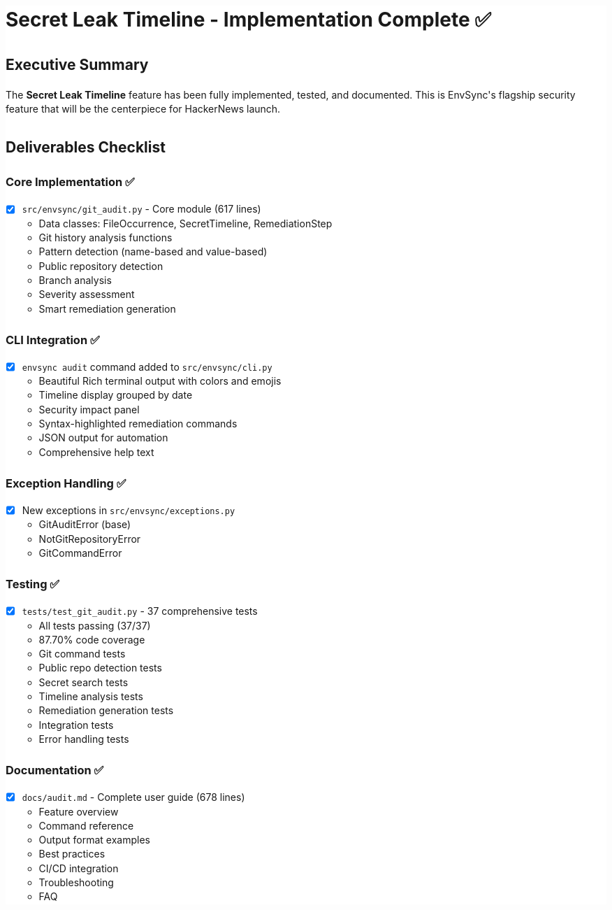 # Secret Leak Timeline - Implementation Complete ✅

## Executive Summary

The **Secret Leak Timeline** feature has been fully implemented, tested, and documented. This is EnvSync's flagship security feature that will be the centerpiece for HackerNews launch.

## Deliverables Checklist

### Core Implementation ✅
- [x] `src/envsync/git_audit.py` - Core module (617 lines)
  - Data classes: FileOccurrence, SecretTimeline, RemediationStep
  - Git history analysis functions
  - Pattern detection (name-based and value-based)
  - Public repository detection
  - Branch analysis
  - Severity assessment
  - Smart remediation generation

### CLI Integration ✅
- [x] `envsync audit` command added to `src/envsync/cli.py`
  - Beautiful Rich terminal output with colors and emojis
  - Timeline display grouped by date
  - Security impact panel
  - Syntax-highlighted remediation commands
  - JSON output for automation
  - Comprehensive help text

### Exception Handling ✅
- [x] New exceptions in `src/envsync/exceptions.py`
  - GitAuditError (base)
  - NotGitRepositoryError
  - GitCommandError

### Testing ✅
- [x] `tests/test_git_audit.py` - 37 comprehensive tests
  - All tests passing (37/37)
  - 87.70% code coverage
  - Git command tests
  - Public repo detection tests
  - Secret search tests
  - Timeline analysis tests
  - Remediation generation tests
  - Integration tests
  - Error handling tests

### Documentation ✅
- [x] `docs/audit.md` - Complete user guide (678 lines)
  - Feature overview
  - Command reference
  - Output format examples
  - Best practices
  - CI/CD integration
  - Troubleshooting
  - FAQ
